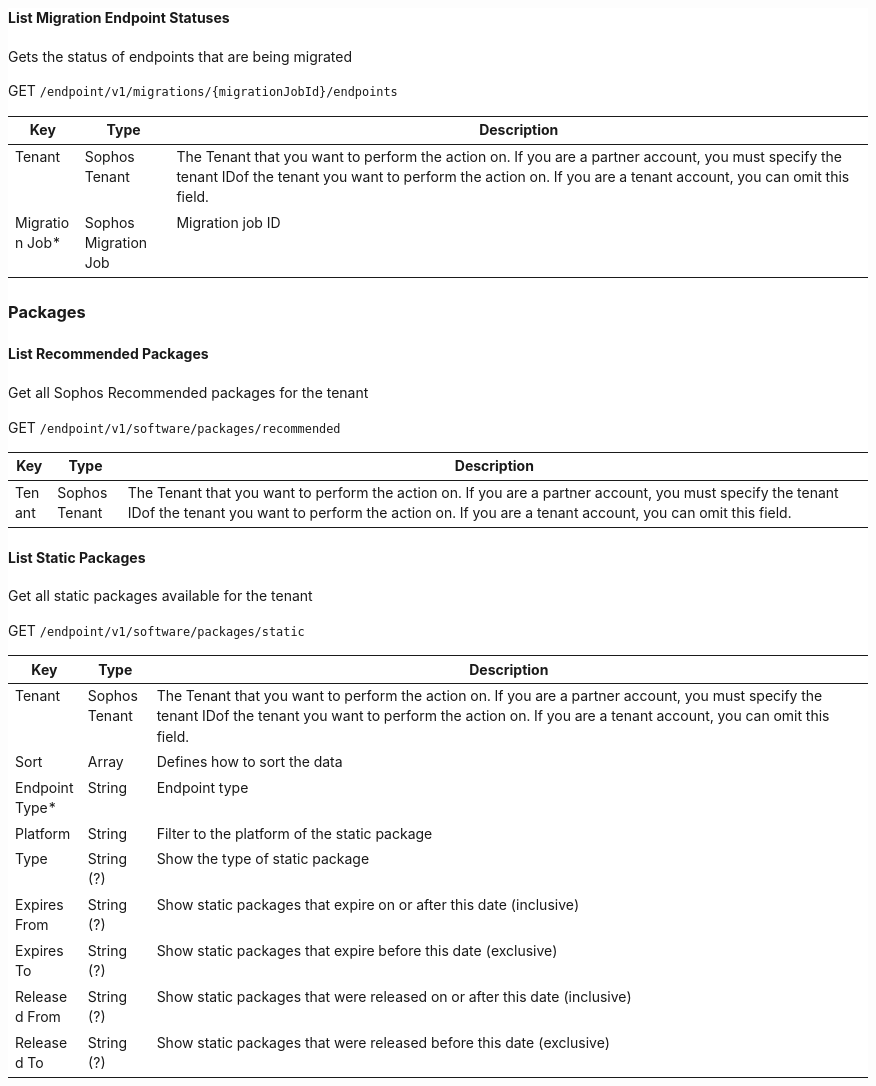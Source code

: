 #### List Migration Endpoint Statuses[​](http://localhost:3000/docs/integrations/Security/Sophos/security-sophos-integration#list-migration-endpoint-statuses) <a href="#list-migration-endpoint-statuses" id="list-migration-endpoint-statuses"></a>

Gets the status of endpoints that are being migrated

GET `/endpoint/v1/migrations/{migrationJobId}/endpoints`

| Key             | Type                 | Description                                                                                                                                                                                                           |
| --------------- | -------------------- | --------------------------------------------------------------------------------------------------------------------------------------------------------------------------------------------------------------------- |
| Tenant          | Sophos Tenant        | The Tenant that you want to perform the action on. If you are a partner account, you must specify the tenant IDof the tenant you want to perform the action on. If you are a tenant account, you can omit this field. |
| Migration Job\* | Sophos Migration Job | Migration job ID                                                                                                                                                                                                      |

### Packages

#### List Recommended Packages[​](http://localhost:3000/docs/integrations/Security/Sophos/security-sophos-integration#list-recommended-packages) <a href="#list-recommended-packages" id="list-recommended-packages"></a>

Get all Sophos Recommended packages for the tenant

GET `/endpoint/v1/software/packages/recommended`

| Key    | Type          | Description                                                                                                                                                                                                           |
| ------ | ------------- | --------------------------------------------------------------------------------------------------------------------------------------------------------------------------------------------------------------------- |
| Tenant | Sophos Tenant | The Tenant that you want to perform the action on. If you are a partner account, you must specify the tenant IDof the tenant you want to perform the action on. If you are a tenant account, you can omit this field. |

#### List Static Packages[​](http://localhost:3000/docs/integrations/Security/Sophos/security-sophos-integration#list-static-packages) <a href="#list-static-packages" id="list-static-packages"></a>

Get all static packages available for the tenant

GET `/endpoint/v1/software/packages/static`

| Key             | Type          | Description                                                                                                                                                                                                           |
| --------------- | ------------- | --------------------------------------------------------------------------------------------------------------------------------------------------------------------------------------------------------------------- |
| Tenant          | Sophos Tenant | The Tenant that you want to perform the action on. If you are a partner account, you must specify the tenant IDof the tenant you want to perform the action on. If you are a tenant account, you can omit this field. |
| Sort            | Array         | Defines how to sort the data                                                                                                                                                                                          |
| Endpoint Type\* | String        | Endpoint type                                                                                                                                                                                                         |
| Platform        | String        | Filter to the platform of the static package                                                                                                                                                                          |
| Type            | String (?)    | Show the type of static package                                                                                                                                                                                       |
| Expires From    | String (?)    | Show static packages that expire on or after this date (inclusive)                                                                                                                                                    |
| Expires To      | String (?)    | Show static packages that expire before this date (exclusive)                                                                                                                                                         |
| Released From   | String (?)    | Show static packages that were released on or after this date (inclusive)                                                                                                                                             |
| Released To     | String (?)    | Show static packages that were released before this date (exclusive)                                                                                                                                                  |

